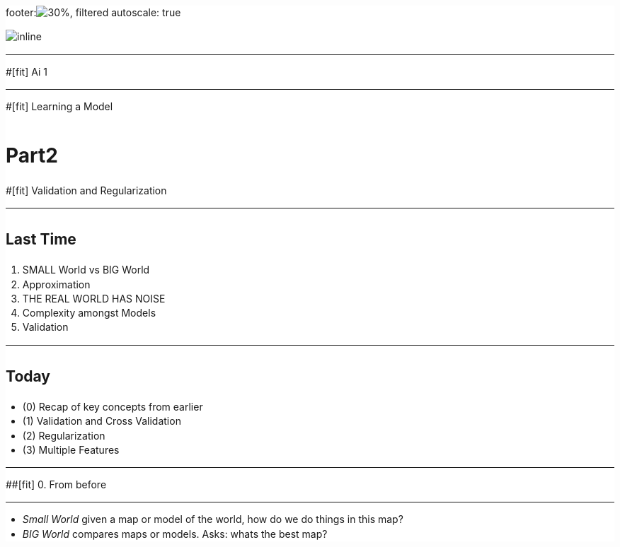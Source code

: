 footer:![30%, filtered](/Users/rahul/Downloads/Logo_Univ_AI_Blue_Rectangle.png)
autoscale: true

![inline](/Users/rahul/Downloads/Logo_Univ_AI_Blue_Rectangle.png)

---

#[fit] Ai 1

---

#[fit] Learning a Model
# Part2
#[fit] Validation and Regularization

---

## Last Time

1. SMALL World vs BIG World
2. Approximation
3. THE REAL WORLD HAS NOISE
4. Complexity amongst Models
5. Validation

---

## Today

- (0) Recap of key concepts from earlier
- (1) Validation and Cross Validation
- (2) Regularization
- (3) Multiple Features

---

##[fit] 0. From before


---

- *Small World* given a map or model of the world, how do we do things in this map? 
- *BIG World* compares maps or models. Asks: whats the best map? 
